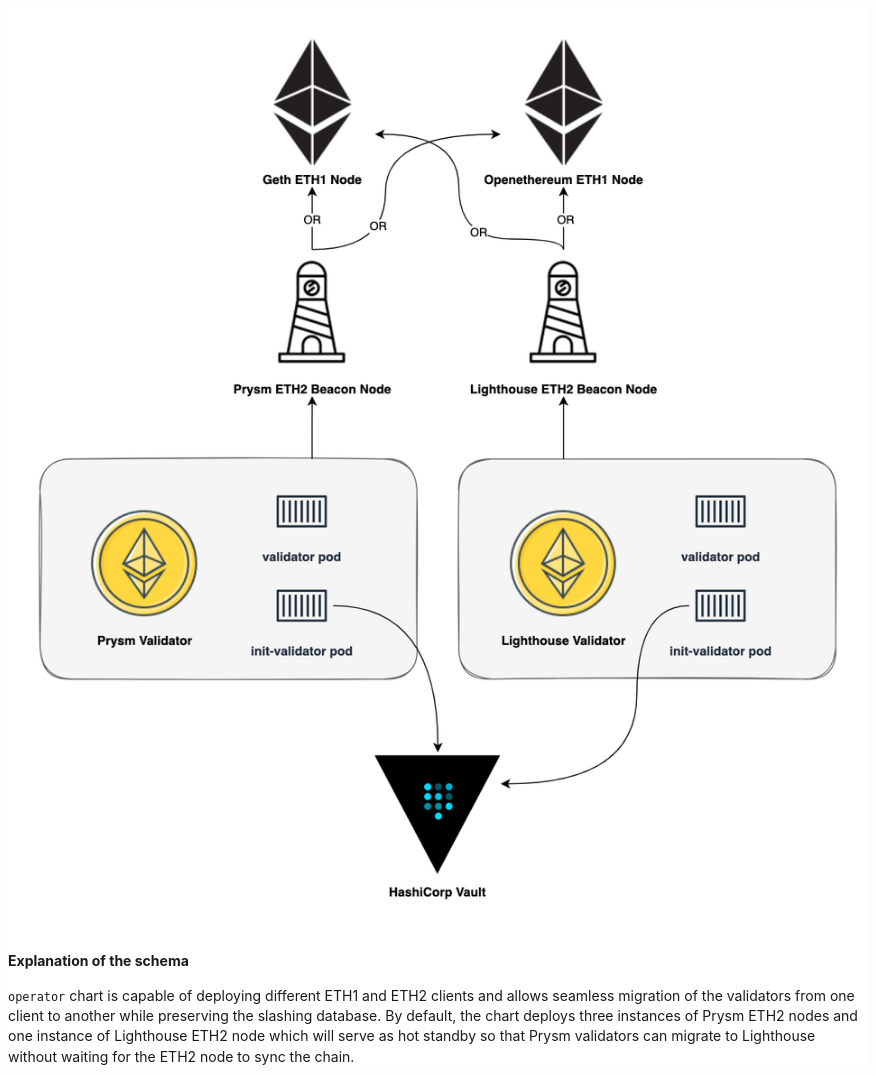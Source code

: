 ![StakeWise Eth Operator](https://github.com/stakewise/helm-charts/raw/operator-package/eth-operator/img/scheme.png)

**Explanation of the schema**

`operator` chart is capable of deploying different ETH1 and ETH2 clients and allows seamless migration of the validators from one client to another while preserving the slashing database. By default, the chart deploys three instances of Prysm ETH2 nodes and one instance of Lighthouse ETH2 node which will serve as hot standby so that Prysm validators can migrate to Lighthouse without waiting for the ETH2 node to sync the chain. 
